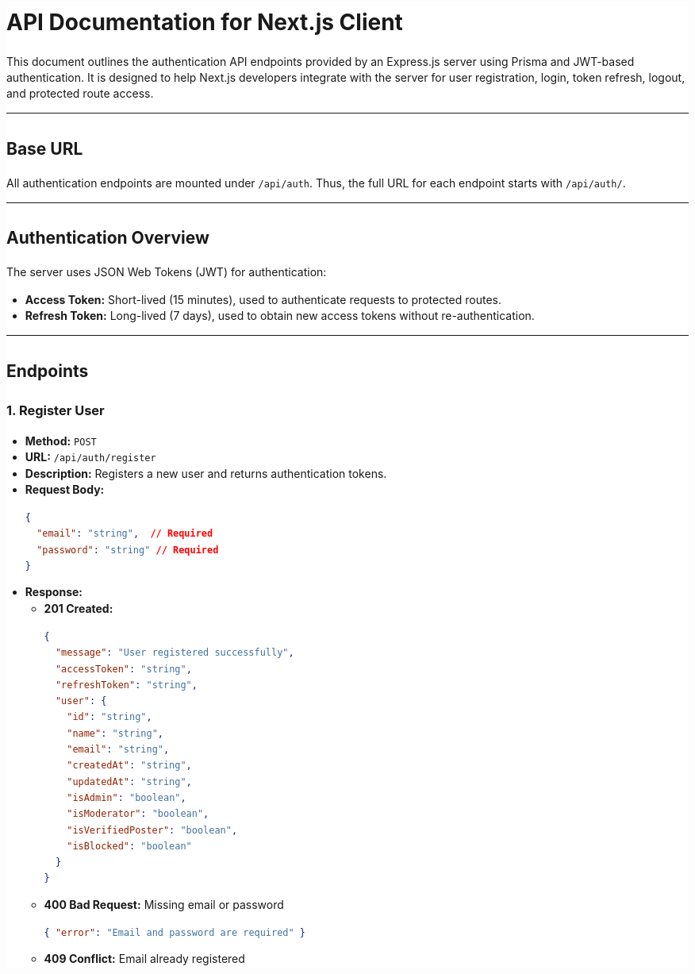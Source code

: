 # API Documentation for Next.js Client

This document outlines the authentication API endpoints provided by an Express.js server using Prisma and JWT-based authentication. It is designed to help Next.js developers integrate with the server for user registration, login, token refresh, logout, and protected route access.

---

## Base URL

All authentication endpoints are mounted under `/api/auth`. Thus, the full URL for each endpoint starts with `/api/auth/`.

---

## Authentication Overview

The server uses JSON Web Tokens (JWT) for authentication:
- **Access Token:** Short-lived (15 minutes), used to authenticate requests to protected routes.
- **Refresh Token:** Long-lived (7 days), used to obtain new access tokens without re-authentication.

---

## Endpoints

### 1. Register User

- **Method:** `POST`
- **URL:** `/api/auth/register`
- **Description:** Registers a new user and returns authentication tokens.
- **Request Body:**
  ```json
  {
    "email": "string",  // Required
    "password": "string" // Required
  }
  ```
- **Response:**
  - **201 Created:**
    ```json
    {
      "message": "User registered successfully",
      "accessToken": "string",
      "refreshToken": "string",
      "user": {
        "id": "string",
        "name": "string",
        "email": "string",
        "createdAt": "string",
        "updatedAt": "string",
        "isAdmin": "boolean",
        "isModerator": "boolean",
        "isVerifiedPoster": "boolean",
        "isBlocked": "boolean"
      }
    }
    ```
  - **400 Bad Request:** Missing email or password
    ```json
    { "error": "Email and password are required" }
    ```
  - **409 Conflict:** Email already registered